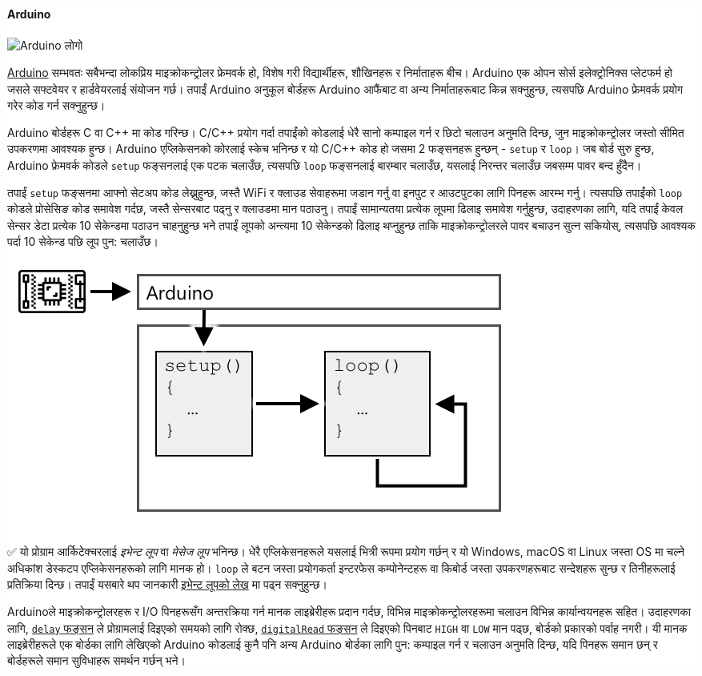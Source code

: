 #### Arduino

![Arduino लोगो](../../../../../images/arduino-logo.svg)

[Arduino](https://www.arduino.cc) सम्भवतः सबैभन्दा लोकप्रिय माइक्रोकन्ट्रोलर फ्रेमवर्क हो, विशेष गरी विद्यार्थीहरू, शौखिनहरू र निर्माताहरू बीच। Arduino एक ओपन सोर्स इलेक्ट्रोनिक्स प्लेटफर्म हो जसले सफ्टवेयर र हार्डवेयरलाई संयोजन गर्छ। तपाईं Arduino अनुकूल बोर्डहरू Arduino आफैंबाट वा अन्य निर्माताहरूबाट किन्न सक्नुहुन्छ, त्यसपछि Arduino फ्रेमवर्क प्रयोग गरेर कोड गर्न सक्नुहुन्छ।

Arduino बोर्डहरू C वा C++ मा कोड गरिन्छ। C/C++ प्रयोग गर्दा तपाईंको कोडलाई धेरै सानो कम्पाइल गर्न र छिटो चलाउन अनुमति दिन्छ, जुन माइक्रोकन्ट्रोलर जस्तो सीमित उपकरणमा आवश्यक हुन्छ। Arduino एप्लिकेसनको कोरलाई स्केच भनिन्छ र यो C/C++ कोड हो जसमा 2 फङ्सनहरू हुन्छन् - `setup` र `loop`। जब बोर्ड सुरु हुन्छ, Arduino फ्रेमवर्क कोडले `setup` फङ्सनलाई एक पटक चलाउँछ, त्यसपछि `loop` फङ्सनलाई बारम्बार चलाउँछ, यसलाई निरन्तर चलाउँछ जबसम्म पावर बन्द हुँदैन।

तपाईं `setup` फङ्सनमा आफ्नो सेटअप कोड लेख्नुहुन्छ, जस्तै WiFi र क्लाउड सेवाहरूमा जडान गर्नु वा इनपुट र आउटपुटका लागि पिनहरू आरम्भ गर्नु। त्यसपछि तपाईंको `loop` कोडले प्रोसेसिङ कोड समावेश गर्दछ, जस्तै सेन्सरबाट पढ्नु र क्लाउडमा मान पठाउनु। तपाईं सामान्यतया प्रत्येक लूपमा ढिलाइ समावेश गर्नुहुन्छ, उदाहरणका लागि, यदि तपाईं केवल सेन्सर डेटा प्रत्येक 10 सेकेन्डमा पठाउन चाहनुहुन्छ भने तपाईं लूपको अन्त्यमा 10 सेकेन्डको ढिलाइ थप्नुहुन्छ ताकि माइक्रोकन्ट्रोलरले पावर बचाउन सुत्न सकियोस्, त्यसपछि आवश्यक पर्दा 10 सेकेन्ड पछि लूप पुन: चलाउँछ।

![Arduino स्केचले पहिले `setup` चलाउँछ, त्यसपछि `loop` बारम्बार चलाउँछ](../../../../../translated_images/arduino-sketch.79590cb837ff7a7c6a68d1afda6cab83fd53d3bb1bd9a8bf2eaf8d693a4d3ea6.ne.png)

✅ यो प्रोग्राम आर्किटेक्चरलाई *इभेन्ट लूप* वा *मेसेज लूप* भनिन्छ। धेरै एप्लिकेसनहरूले यसलाई भित्री रूपमा प्रयोग गर्छन् र यो Windows, macOS वा Linux जस्ता OS मा चल्ने अधिकांश डेस्कटप एप्लिकेसनहरूको लागि मानक हो। `loop` ले बटन जस्ता प्रयोगकर्ता इन्टरफेस कम्पोनेन्टहरू वा किबोर्ड जस्ता उपकरणहरूबाट सन्देशहरू सुन्छ र तिनीहरूलाई प्रतिक्रिया दिन्छ। तपाईं यसबारे थप जानकारी [इभेन्ट लूपको लेख](https://wikipedia.org/wiki/Event_loop) मा पढ्न सक्नुहुन्छ।

Arduinoले माइक्रोकन्ट्रोलरहरू र I/O पिनहरूसँग अन्तरक्रिया गर्न मानक लाइब्रेरीहरू प्रदान गर्दछ, विभिन्न माइक्रोकन्ट्रोलरहरूमा चलाउन विभिन्न कार्यान्वयनहरू सहित। उदाहरणका लागि, [`delay` फङ्सन](https://www.arduino.cc/reference/en/language/functions/time/delay/) ले प्रोग्रामलाई दिइएको समयको लागि रोक्छ, [`digitalRead` फङ्सन](https://www.arduino.cc/reference/en/language/functions/digital-io/digitalread/) ले दिइएको पिनबाट `HIGH` वा `LOW` मान पढ्छ, बोर्डको प्रकारको पर्वाह नगरी। यी मानक लाइब्रेरीहरूले एक बोर्डका लागि लेखिएको Arduino कोडलाई कुनै पनि अन्य Arduino बोर्डका लागि पुन: कम्पाइल गर्न र चलाउन अनुमति दिन्छ, यदि पिनहरू समान छन् र बोर्डहरूले समान सुविधाहरू समर्थन गर्छन् भने।
